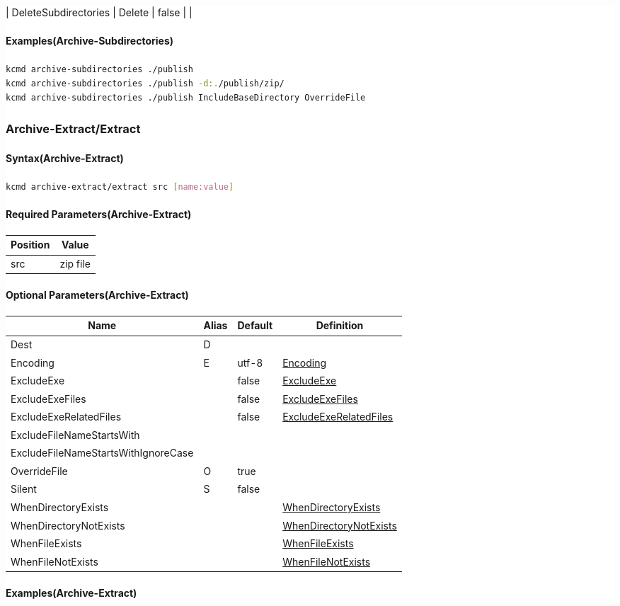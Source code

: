 | DeleteSubdirectories                | Delete        | false    |                                                      |

#### Examples(Archive-Subdirectories)

```sh
kcmd archive-subdirectories ./publish
kcmd archive-subdirectories ./publish -d:./publish/zip/
kcmd archive-subdirectories ./publish IncludeBaseDirectory OverrideFile
```

### Archive-Extract/Extract

#### Syntax(Archive-Extract)

```sh
kcmd archive-extract/extract src [name:value]
```

#### Required Parameters(Archive-Extract)

| Position | Value             |
| -------- | ----------------- |
| src      | zip file          |

#### Optional Parameters(Archive-Extract)

| Name                                | Alias | Default | **Definition**                                       |
| ----------------------------------- | ----- | ------- | ---------------------------------------------------- |
| Dest                                | D     |         |                                                      |
| Encoding                            | E     | utf-8   | [Encoding](#encoding)                                |
| ExcludeExe                          |       | false   | [ExcludeExe](#exclude-exe)                           |
| ExcludeExeFiles                     |       | false   | [ExcludeExeFiles](#exclude-exe-files)                |
| ExcludeExeRelatedFiles              |       | false   | [ExcludeExeRelatedFiles](#exclude-exe-related-files) |
| ExcludeFileNameStartsWith           |       |         |                                                      |
| ExcludeFileNameStartsWithIgnoreCase |       |         |                                                      |
| OverrideFile                        | O     | true    |                                                      |
| Silent                              | S     | false   |                                                      |
| WhenDirectoryExists                 |       |         | [WhenDirectoryExists](#when-directory-exists)        |
| WhenDirectoryNotExists              |       |         | [WhenDirectoryNotExists](#when-directory-not-exists) |
| WhenFileExists                      |       |         | [WhenFileExists](#when-file-exists)                  |
| WhenFileNotExists                   |       |         | [WhenFileNotExists](#when-file-not-exists)           |

#### Examples(Archive-Extract)
